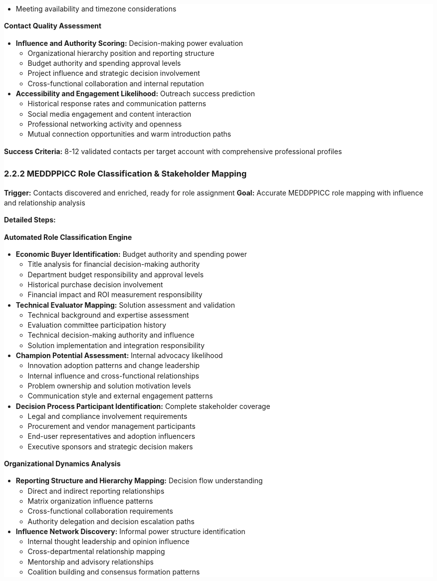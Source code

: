   * Meeting availability and timezone considerations

**Contact Quality Assessment**

* **Influence and Authority Scoring:** Decision-making power evaluation  
  * Organizational hierarchy position and reporting structure  
  * Budget authority and spending approval levels  
  * Project influence and strategic decision involvement  
  * Cross-functional collaboration and internal reputation  
* **Accessibility and Engagement Likelihood:** Outreach success prediction  
  * Historical response rates and communication patterns  
  * Social media engagement and content interaction  
  * Professional networking activity and openness  
  * Mutual connection opportunities and warm introduction paths

**Success Criteria:** 8-12 validated contacts per target account with comprehensive professional profiles

### **2.2.2 MEDDPPICC Role Classification & Stakeholder Mapping**

**Trigger:** Contacts discovered and enriched, ready for role assignment **Goal:** Accurate MEDDPPICC role mapping with influence and relationship analysis

**Detailed Steps:**

**Automated Role Classification Engine**

* **Economic Buyer Identification:** Budget authority and spending power  
  * Title analysis for financial decision-making authority  
  * Department budget responsibility and approval levels  
  * Historical purchase decision involvement  
  * Financial impact and ROI measurement responsibility  
* **Technical Evaluator Mapping:** Solution assessment and validation  
  * Technical background and expertise assessment  
  * Evaluation committee participation history  
  * Technical decision-making authority and influence  
  * Solution implementation and integration responsibility  
* **Champion Potential Assessment:** Internal advocacy likelihood  
  * Innovation adoption patterns and change leadership  
  * Internal influence and cross-functional relationships  
  * Problem ownership and solution motivation levels  
  * Communication style and external engagement patterns  
* **Decision Process Participant Identification:** Complete stakeholder coverage  
  * Legal and compliance involvement requirements  
  * Procurement and vendor management participants  
  * End-user representatives and adoption influencers  
  * Executive sponsors and strategic decision makers

**Organizational Dynamics Analysis**

* **Reporting Structure and Hierarchy Mapping:** Decision flow understanding  
  * Direct and indirect reporting relationships  
  * Matrix organization influence patterns  
  * Cross-functional collaboration requirements  
  * Authority delegation and decision escalation paths  
* **Influence Network Discovery:** Informal power structure identification  
  * Internal thought leadership and opinion influence  
  * Cross-departmental relationship mapping  
  * Mentorship and advisory relationships  
  * Coalition building and consensus formation patterns
